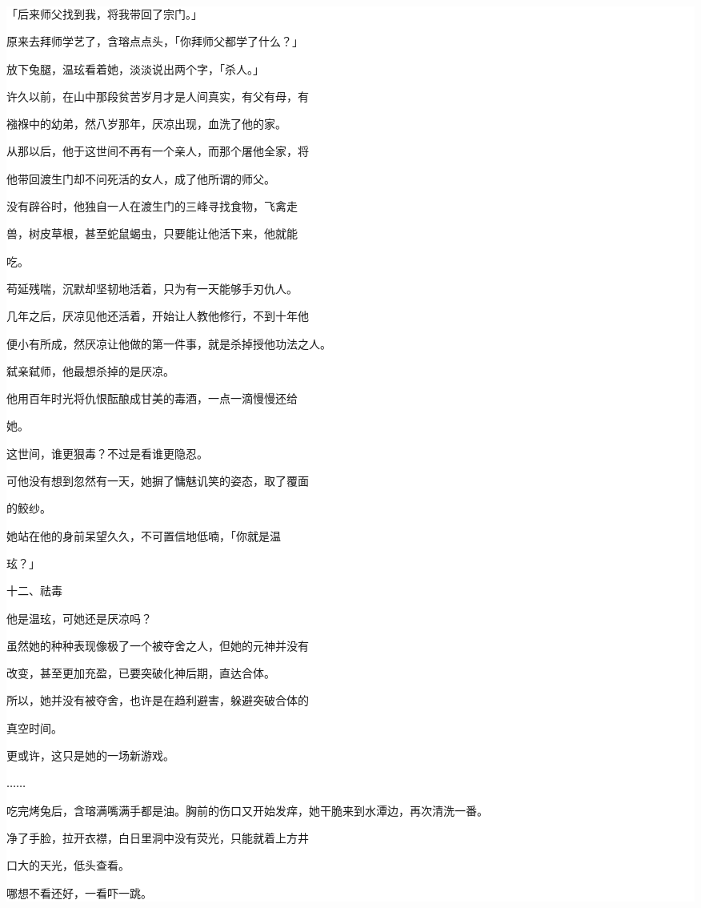 「后来师父找到我，将我带回了宗门。」

原来去拜师学艺了，含瑢点点头，「你拜师父都学了什么？」

放下兔腿，温玹看着她，淡淡说出两个字，「杀人。」

许久以前，在山中那段贫苦岁月才是人间真实，有父有母，有

襁褓中的幼弟，然八岁那年，厌凉出现，血洗了他的家。

从那以后，他于这世间不再有一个亲人，而那个屠他全家，将

他带回渡生门却不问死活的女人，成了他所谓的师父。

没有辟谷时，他独自一人在渡生门的三峰寻找食物，飞禽走

兽，树皮草根，甚至蛇鼠蝎虫，只要能让他活下来，他就能

吃。

苟延残喘，沉默却坚韧地活着，只为有一天能够手刃仇人。

几年之后，厌凉见他还活着，开始让人教他修行，不到十年他

便小有所成，然厌凉让他做的第一件事，就是杀掉授他功法之人。

弑亲弑师，他最想杀掉的是厌凉。

他用百年时光将仇恨酝酿成甘美的毒酒，一点一滴慢慢还给

她。

这世间，谁更狠毒？不过是看谁更隐忍。

可他没有想到忽然有一天，她摒了慵魅讥笑的姿态，取了覆面

的鲛纱。

她站在他的身前呆望久久，不可置信地低喃，「你就是温

玹？」

十二、祛毒

他是温玹，可她还是厌凉吗？

虽然她的种种表现像极了一个被夺舍之人，但她的元神并没有

改变，甚至更加充盈，已要突破化神后期，直达合体。

所以，她并没有被夺舍，也许是在趋利避害，躲避突破合体的

真空时间。

更或许，这只是她的一场新游戏。

……

吃完烤兔后，含瑢满嘴满手都是油。胸前的伤口又开始发痒，她干脆来到水潭边，再次清洗一番。

净了手脸，拉开衣襟，白日里洞中没有荧光，只能就着上方井

口大的天光，低头查看。

哪想不看还好，一看吓一跳。
